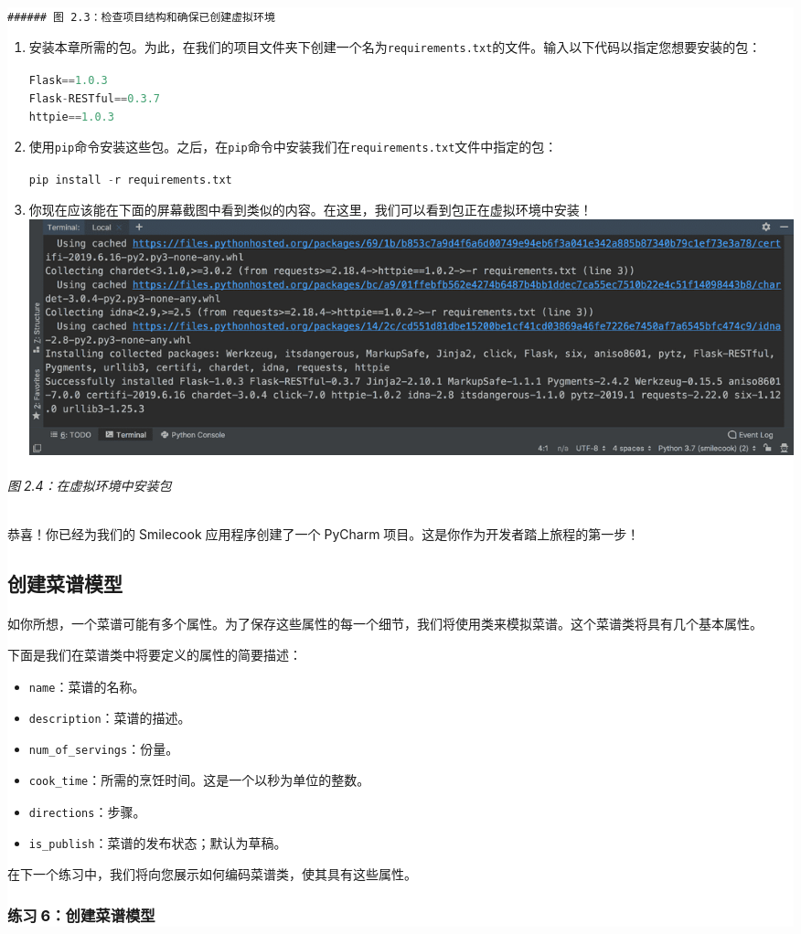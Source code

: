     ###### 图 2.3：检查项目结构和确保已创建虚拟环境

1.  安装本章所需的包。为此，在我们的项目文件夹下创建一个名为`requirements.txt`的文件。输入以下代码以指定您想要安装的包：

    ```py
    Flask==1.0.3
    Flask-RESTful==0.3.7
    httpie==1.0.3
    ```

1.  使用`pip`命令安装这些包。之后，在`pip`命令中安装我们在`requirements.txt`文件中指定的包：

    ```py
    pip install -r requirements.txt
    ```

1.  你现在应该能在下面的屏幕截图中看到类似的内容。在这里，我们可以看到包正在虚拟环境中安装！![图片](img/C15309_02_04.jpg)

###### 图 2.4：在虚拟环境中安装包

恭喜！你已经为我们的 Smilecook 应用程序创建了一个 PyCharm 项目。这是你作为开发者踏上旅程的第一步！

## 创建菜谱模型

如你所想，一个菜谱可能有多个属性。为了保存这些属性的每一个细节，我们将使用类来模拟菜谱。这个菜谱类将具有几个基本属性。

下面是我们在菜谱类中将要定义的属性的简要描述：

+   `name`：菜谱的名称。

+   `description`：菜谱的描述。

+   `num_of_servings`：份量。

+   `cook_time`：所需的烹饪时间。这是一个以秒为单位的整数。

+   `directions`：步骤。

+   `is_publish`：菜谱的发布状态；默认为草稿。

在下一个练习中，我们将向您展示如何编码菜谱类，使其具有这些属性。

### 练习 6：创建菜谱模型
